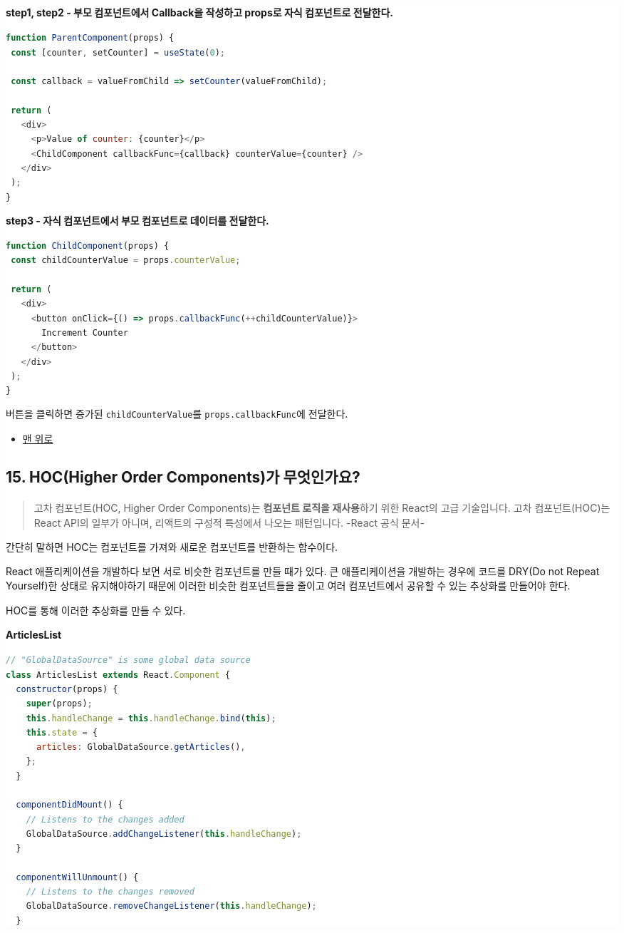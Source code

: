 **step1, step2 - 부모 컴포넌트에서 Callback을 작성하고 props로 자식 컴포넌트로 전달한다.**
```js
function ParentComponent(props) {
 const [counter, setCounter] = useState(0);

 const callback = valueFromChild => setCounter(valueFromChild);

 return (
   <div>
     <p>Value of counter: {counter}</p>
     <ChildComponent callbackFunc={callback} counterValue={counter} />
   </div>
 );
}
```

**step3 - 자식 컴포넌트에서 부모 컴포넌트로 데이터를 전달한다.**
```js
function ChildComponent(props) {
 const childCounterValue = props.counterValue;

 return (
   <div>
     <button onClick={() => props.callbackFunc(++childCounterValue)}>
       Increment Counter
     </button>
   </div>
 );
}
```
버튼을 클릭하면 증가된 `childCounterValue`를 `props.callbackFunc`에 전달한다.

* [맨 위로](#목차)

## 15. HOC(Higher Order Components)가 무엇인가요?
> 고차 컴포넌트(HOC, Higher Order Components)는 **컴포넌트 로직을 재사용**하기 위한 React의 고급 기술입니다. 고차 컴포넌트(HOC)는 React API의 일부가 아니며, 리액트의 구성적 특성에서 나오는 패턴입니다. -React 공식 문서-

간단히 말하면 HOC는 컴포넌트를 가져와 새로운 컴포넌트를 반환하는 함수이다.

React 애플리케이션을 개발하다 보면 서로 비슷한 컴포넌트를 만들 때가 있다. 큰 애플리케이션을 개발하는 경우에 코드를 DRY(Do not Repeat Yourself)한 상태로 유지해야하기 때문에 이러한 비슷한 컴포넌트들을 줄이고 여러 컴포넌트에서 공유할 수 있는 추상화를 만들어야 한다.

HOC를 통해 이러한 추상화를 만들 수 있다.

**ArticlesList**
```js
// "GlobalDataSource" is some global data source
class ArticlesList extends React.Component {
  constructor(props) {
    super(props);
    this.handleChange = this.handleChange.bind(this);
    this.state = {
      articles: GlobalDataSource.getArticles(),
    };
  }

  componentDidMount() {
    // Listens to the changes added
    GlobalDataSource.addChangeListener(this.handleChange);
  }

  componentWillUnmount() {
    // Listens to the changes removed
    GlobalDataSource.removeChangeListener(this.handleChange);
  }

```